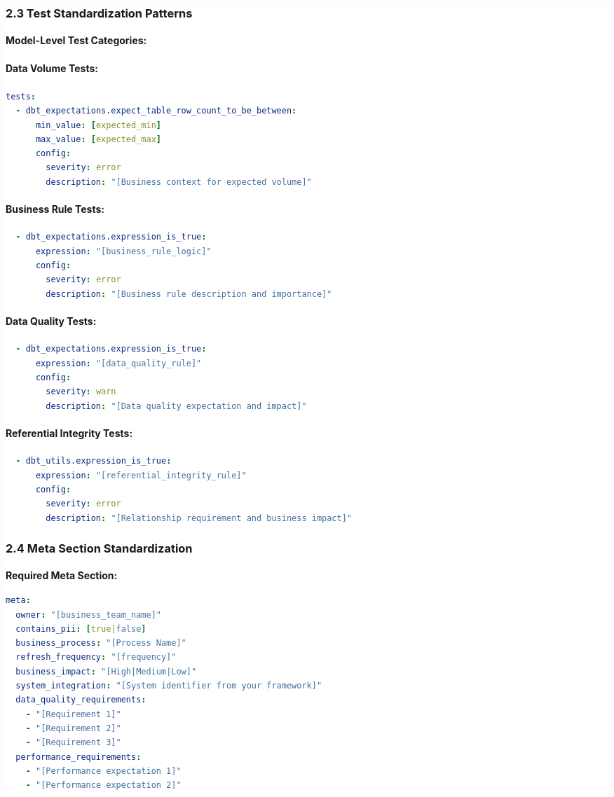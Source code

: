 ### 2.3 Test Standardization Patterns

**Model-Level Test Categories:**

#### Data Volume Tests:
```yaml
tests:
  - dbt_expectations.expect_table_row_count_to_be_between:
      min_value: [expected_min]
      max_value: [expected_max]
      config:
        severity: error
        description: "[Business context for expected volume]"
```

#### Business Rule Tests:
```yaml
  - dbt_expectations.expression_is_true:
      expression: "[business_rule_logic]"
      config:
        severity: error
        description: "[Business rule description and importance]"
```

#### Data Quality Tests:
```yaml
  - dbt_expectations.expression_is_true:
      expression: "[data_quality_rule]"
      config:
        severity: warn
        description: "[Data quality expectation and impact]"
```

#### Referential Integrity Tests:
```yaml
  - dbt_utils.expression_is_true:
      expression: "[referential_integrity_rule]"
      config:
        severity: error
        description: "[Relationship requirement and business impact]"
```

### 2.4 Meta Section Standardization

**Required Meta Section:**
```yaml
meta:
  owner: "[business_team_name]"
  contains_pii: [true|false]
  business_process: "[Process Name]"
  refresh_frequency: "[frequency]"
  business_impact: "[High|Medium|Low]"
  system_integration: "[System identifier from your framework]"
  data_quality_requirements:
    - "[Requirement 1]"
    - "[Requirement 2]"
    - "[Requirement 3]"
  performance_requirements:
    - "[Performance expectation 1]"
    - "[Performance expectation 2]"
```
